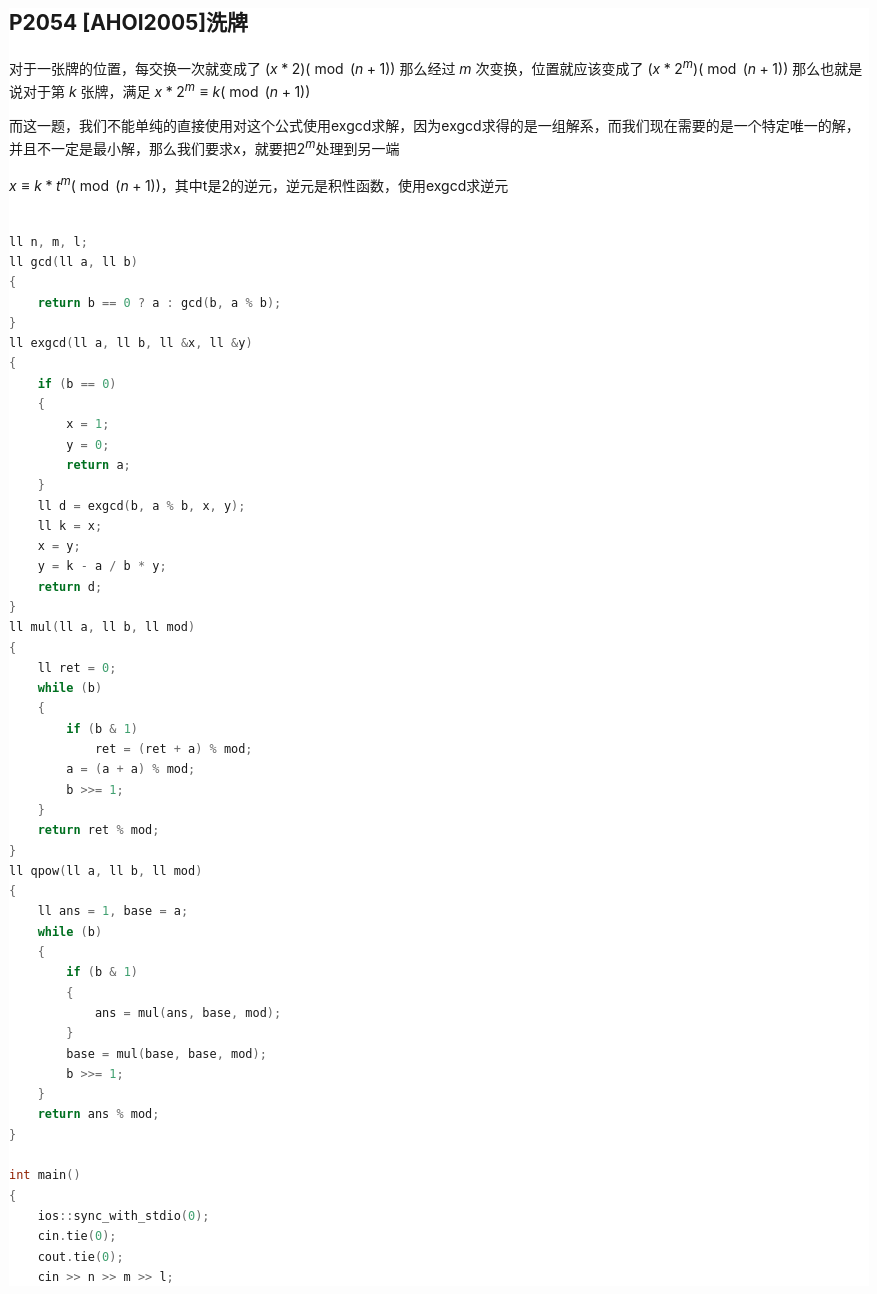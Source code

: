 ## P2054 [AHOI2005]洗牌

对于一张牌的位置，每交换一次就变成了 $(x * 2)(\bmod (n+1))$
那么经过 $m$ 次变换，位置就应该变成了 $\left(x * 2^{m}\right)(\bmod (n+1))$
那么也就是说对于第 $k$ 张牌，满足 $x * 2^{m} \equiv k(\bmod (n+1))$

而这一题，我们不能单纯的直接使用对这个公式使用exgcd求解，因为exgcd求得的是一组解系，而我们现在需要的是一个特定唯一的解，并且不一定是最小解，那么我们要求x，就要把$2^m$处理到另一端

$x  \equiv k * t^{m}(\bmod (n+1))$，其中t是2的逆元，逆元是积性函数，使用exgcd求逆元

```cpp

ll n, m, l;
ll gcd(ll a, ll b)
{
    return b == 0 ? a : gcd(b, a % b);
}
ll exgcd(ll a, ll b, ll &x, ll &y)
{
    if (b == 0)
    {
        x = 1;
        y = 0;
        return a;
    }
    ll d = exgcd(b, a % b, x, y);
    ll k = x;
    x = y;
    y = k - a / b * y;
    return d;
}
ll mul(ll a, ll b, ll mod)
{
    ll ret = 0;
    while (b)
    {
        if (b & 1)
            ret = (ret + a) % mod;
        a = (a + a) % mod;
        b >>= 1;
    }
    return ret % mod;
}
ll qpow(ll a, ll b, ll mod)
{
    ll ans = 1, base = a;
    while (b)
    {
        if (b & 1)
        {
            ans = mul(ans, base, mod);
        }
        base = mul(base, base, mod);
        b >>= 1;
    }
    return ans % mod;
}

int main()
{
    ios::sync_with_stdio(0);
    cin.tie(0);
    cout.tie(0);
    cin >> n >> m >> l;
```